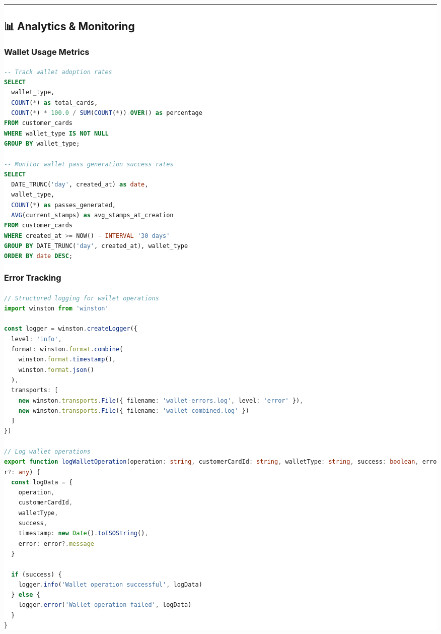 
---

## 📊 Analytics & Monitoring

### Wallet Usage Metrics
```sql
-- Track wallet adoption rates
SELECT 
  wallet_type,
  COUNT(*) as total_cards,
  COUNT(*) * 100.0 / SUM(COUNT(*)) OVER() as percentage
FROM customer_cards 
WHERE wallet_type IS NOT NULL
GROUP BY wallet_type;

-- Monitor wallet pass generation success rates
SELECT 
  DATE_TRUNC('day', created_at) as date,
  wallet_type,
  COUNT(*) as passes_generated,
  AVG(current_stamps) as avg_stamps_at_creation
FROM customer_cards
WHERE created_at >= NOW() - INTERVAL '30 days'
GROUP BY DATE_TRUNC('day', created_at), wallet_type
ORDER BY date DESC;
```

### Error Tracking
```typescript
// Structured logging for wallet operations
import winston from 'winston'

const logger = winston.createLogger({
  level: 'info',
  format: winston.format.combine(
    winston.format.timestamp(),
    winston.format.json()
  ),
  transports: [
    new winston.transports.File({ filename: 'wallet-errors.log', level: 'error' }),
    new winston.transports.File({ filename: 'wallet-combined.log' })
  ]
})

// Log wallet operations
export function logWalletOperation(operation: string, customerCardId: string, walletType: string, success: boolean, error?: any) {
  const logData = {
    operation,
    customerCardId,
    walletType,
    success,
    timestamp: new Date().toISOString(),
    error: error?.message
  }
  
  if (success) {
    logger.info('Wallet operation successful', logData)
  } else {
    logger.error('Wallet operation failed', logData)
  }
}
```